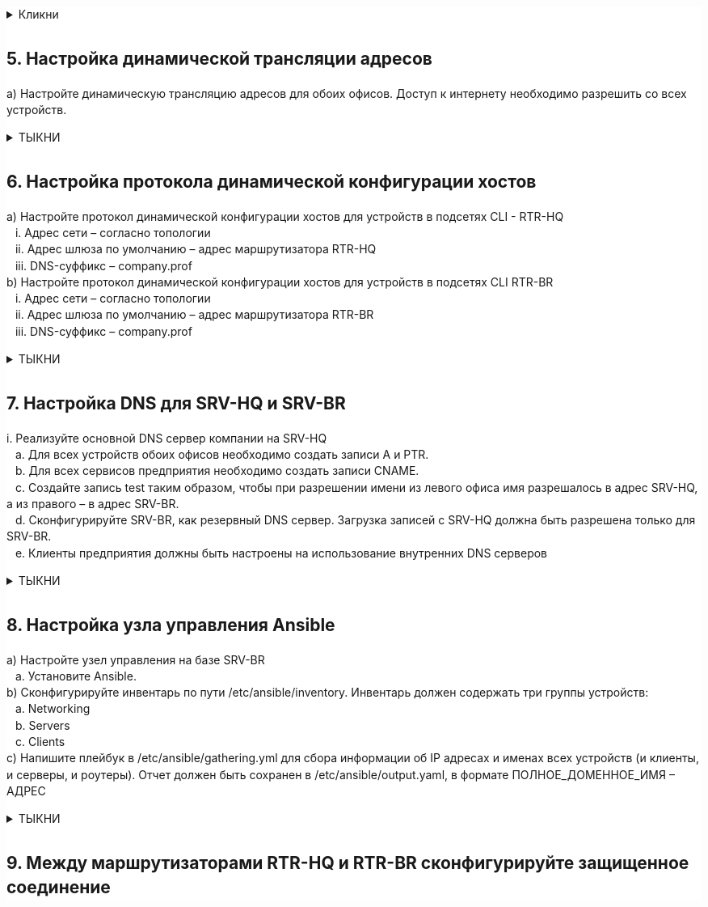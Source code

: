 <details><summary>Кликни</summary></details>

## 5.	Настройка динамической трансляции адресов

a)	Настройте динамическую трансляцию адресов для обоих офисов. Доступ к интернету необходимо разрешить со всех устройств.  

<details><summary>ТЫКНИ</summary></details>

## 6.	Настройка протокола динамической конфигурации хостов

a)	Настройте протокол динамической конфигурации хостов для устройств в подсетях CLI - RTR-HQ  
&ensp; i.	Адрес сети – согласно топологии  
&ensp; ii.	Адрес шлюза по умолчанию – адрес маршрутизатора RTR-HQ  
&ensp; iii.	DNS-суффикс – company.prof  
b)	Настройте протокол динамической конфигурации хостов для устройств в подсетях CLI RTR-BR  
&ensp; i.	Адрес сети – согласно топологии  
&ensp; ii.	Адрес шлюза по умолчанию – адрес маршрутизатора RTR-BR  
&ensp; iii.	DNS-суффикс – company.prof  

<details><summary>ТЫКНИ</summary></details>

## 7.	Настройка DNS для SRV-HQ и SRV-BR

i.	Реализуйте основной DNS сервер компании на SRV-HQ  
&ensp; a.	Для всех устройств обоих офисов необходимо создать записи A и PTR.  
&ensp; b.	Для всех сервисов предприятия необходимо создать записи CNAME.  
&ensp; c.	Создайте запись test таким образом, чтобы при разрешении имени из левого офиса имя разрешалось в адрес SRV-HQ, а из правого – в адрес SRV-BR.  
&ensp; d.	Сконфигурируйте SRV-BR, как резервный DNS сервер. Загрузка записей с SRV-HQ должна быть разрешена только для SRV-BR.  
&ensp; e.	Клиенты предприятия должны быть настроены на использование внутренних DNS серверов  

<details><summary>ТЫКНИ</summary></details>

## 8.	Настройка узла управления Ansible

a)	Настройте узел управления на базе SRV-BR  
&ensp; a.	Установите Ansible.  
b)	Сконфигурируйте инвентарь по пути /etc/ansible/inventory. Инвентарь должен содержать три группы устройств:  
&ensp; a.	Networking  
&ensp; b.	Servers  
&ensp; c.	Clients  
c)	Напишите плейбук в /etc/ansible/gathering.yml для сбора информации об IP адресах и именах всех устройств (и клиенты, и серверы, и роутеры). Отчет должен быть сохранен в /etc/ansible/output.yaml, в формате ПОЛНОЕ_ДОМЕННОЕ_ИМЯ – АДРЕС  

<details><summary>ТЫКНИ</summary></details>

## 9.	Между маршрутизаторами RTR-HQ и RTR-BR сконфигурируйте защищенное соединение
